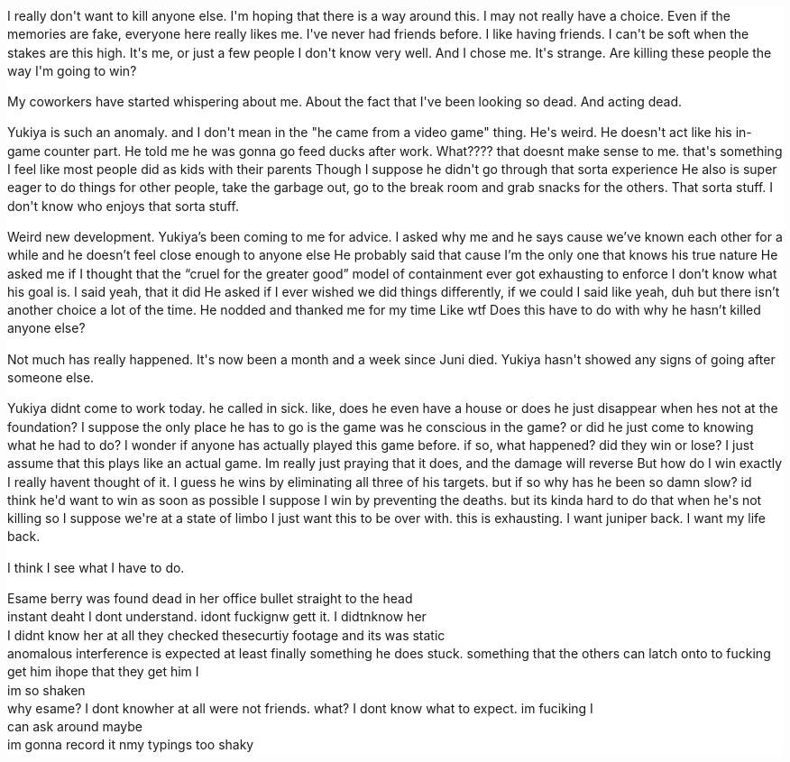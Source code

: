 
I really don't want to kill anyone else. I'm hoping that there is a way around this. I may not really have a choice. Even if the memories are fake, everyone here really likes me. I've never had friends before. I like having friends. I can't be soft when the stakes are this high. It's me, or just a few people I don't know very well. And I chose me. It's strange. Are killing these people the way I'm going to win?
  

My coworkers have started whispering about me. About the fact that I've been looking so dead. And acting dead.
  

Yukiya is such an anomaly. and I don't mean in the "he came from a video game" thing. He's weird. He doesn't act like his in-game counter part. He told me he was gonna go feed ducks after work. What???? that doesnt make sense to me. that's something I feel like most people did as kids with their parents
Though I suppose he didn't go through that sorta experience
He also is super eager to do things for other people, take the garbage out, go to the break room and grab snacks for the others. That sorta stuff. I don't know who enjoys that sorta stuff.
  

Weird new development. Yukiya’s been coming to me for advice. I asked why me and he says cause we’ve known each other for a while and he doesn’t feel close enough to anyone else
He probably said that cause I’m the only one that knows his true nature
He asked me if I thought that the “cruel for the greater good” model of containment ever got exhausting to enforce
I don’t know what his goal is. I said yeah, that it did
He asked if I ever wished we did things differently, if we could
I said like yeah, duh but there isn’t another choice a lot of the time. He nodded and thanked me for my time
Like wtf
Does this have to do with why he hasn’t killed anyone else?
  

Not much has really happened. It's now been a month and a week since Juni died. Yukiya hasn't showed any signs of going after someone else.
  

Yukiya didnt come to work today. he called in sick. like, does he even have a house or does he just disappear when hes not at the foundation? I suppose the only place he has to go is the game
was he conscious in the game? or did he just come to knowing what he had to do?
I wonder if anyone has actually played this game before. if so, what happened? did they win or lose? I just assume that this plays like an actual game. Im really just praying that it does, and the damage will reverse
But how do I win exactly
I really havent thought of it. I guess he wins by eliminating all three of his targets. but if so why has he been so damn slow? id think he'd want to win as soon as possible
I suppose I win by preventing the deaths. but its kinda hard to do that when he's not killing
so I suppose we're at a state of limbo
I just want this to be over with. this is exhausting. I want juniper back. I want my life back.
  

I think I see what I have to do.
  

Esame berry was found dead in her office
bullet straight to the head  
instant deaht
I dont understand. idont fuckignw gett it. I didtnknow her  
I didnt know her at all
they checked thesecurtiy footage and its was static  
anomalous interference is expected at least finally something he does stuck. something that the others can latch onto to fucking get him ihope that they get him I  
im so shaken  
why esame? I dont knowher at all were not friends. what? I dont know what to expect. im fuciking
I  
can ask around maybe  
im gonna record it nmy typings too shaky
  